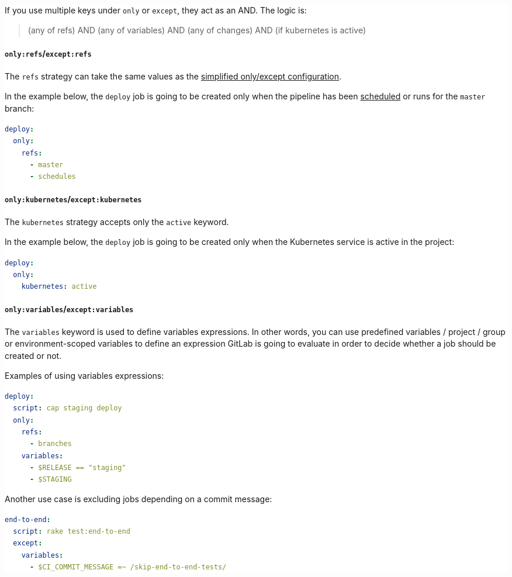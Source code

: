 If you use multiple keys under `only` or `except`, they act as an AND. The logic is:

> (any of refs) AND (any of variables) AND (any of changes) AND (if kubernetes is active)

#### `only:refs`/`except:refs`

The `refs` strategy can take the same values as the
[simplified only/except configuration](#onlyexcept-basic).

In the example below, the `deploy` job is going to be created only when the
pipeline has been [scheduled][schedules] or runs for the `master` branch:

```yaml
deploy:
  only:
    refs:
      - master
      - schedules
```

#### `only:kubernetes`/`except:kubernetes`

The `kubernetes` strategy accepts only the `active` keyword.

In the example below, the `deploy` job is going to be created only when the
Kubernetes service is active in the project:

```yaml
deploy:
  only:
    kubernetes: active
```

#### `only:variables`/`except:variables`

The `variables` keyword is used to define variables expressions. In other words,
you can use predefined variables / project / group or
environment-scoped variables to define an expression GitLab is going to
evaluate in order to decide whether a job should be created or not.

Examples of using variables expressions:

```yaml
deploy:
  script: cap staging deploy
  only:
    refs:
      - branches
    variables:
      - $RELEASE == "staging"
      - $STAGING
```

Another use case is excluding jobs depending on a commit message:

```yaml
end-to-end:
  script: rake test:end-to-end
  except:
    variables:
      - $CI_COMMIT_MESSAGE =~ /skip-end-to-end-tests/
```


[ce-6323]: https://gitlab.com/gitlab-org/gitlab-ce/merge_requests/6323
[ce-6669]: https://gitlab.com/gitlab-org/gitlab-ce/merge_requests/6669
[ce-7983]: https://gitlab.com/gitlab-org/gitlab-ce/merge_requests/7983
[ce-7447]: https://gitlab.com/gitlab-org/gitlab-ce/merge_requests/7447
[ce-12909]: https://gitlab.com/gitlab-org/gitlab-ce/merge_requests/12909
[environment]: ../environments.md "CI/CD environments"
[schedules]: ../../user/project/pipelines/schedules.md "Pipelines schedules"
[variables]: ../variables/README.md "CI/CD variables"
[push-option]: https://git-scm.com/docs/git-push#Documentation/git-push.txt--oltoptiongt